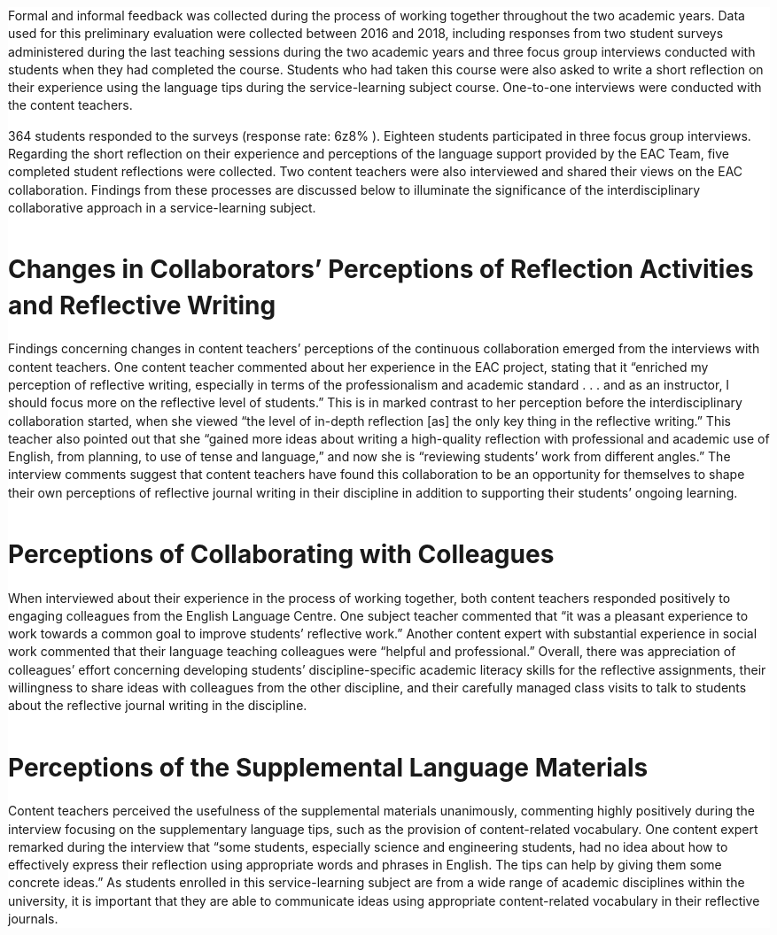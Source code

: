 Formal and informal feedback was collected during the process of working together throughout the two academic years. Data used for this preliminary evaluation were collected between 2016 and 2018, including responses from two student surveys administered during the last teaching sessions during the two academic years and three focus group interviews conducted with students when they had completed the course. Students who had taken this course were also asked to write a short reflection on their experience using the language tips during the service-learning subject course. One-to-one interviews were conducted with the content teachers.

$3 6 4$ students responded to the surveys (response rate: $6 \mathrm { { z } } 8 \%$ ). Eighteen students participated in three focus group interviews. Regarding the short reflection on their experience and perceptions of the language support provided by the EAC Team, five completed student reflections were collected. Two content teachers were also interviewed and shared their views on the EAC collaboration. Findings from these processes are discussed below to illuminate the significance of the interdisciplinary collaborative approach in a service-learning subject.

# Changes in Collaborators’ Perceptions of Reflection Activities and Reflective Writing

Findings concerning changes in content teachers’ perceptions of the continuous collaboration emerged from the interviews with content teachers. One content teacher commented about her experience in the EAC project, stating that it “enriched my perception of reflective writing, especially in terms of the professionalism and academic standard . . . and as an instructor, I should focus more on the reflective level of students.” This is in marked contrast to her perception before the interdisciplinary collaboration started, when she viewed “the level of in-depth reflection [as] the only key thing in the reflective writing.” This teacher also pointed out that she “gained more ideas about writing a high-quality reflection with professional and academic use of English, from planning, to use of tense and language,” and now she is “reviewing students’ work from different angles.” The interview comments suggest that content teachers have found this collaboration to be an opportunity for themselves to shape their own perceptions of reflective journal writing in their discipline in addition to supporting their students’ ongoing learning.

# Perceptions of Collaborating with Colleagues

When interviewed about their experience in the process of working together, both content teachers responded positively to engaging colleagues from the English Language Centre. One subject teacher commented that “it was a pleasant experience to work towards a common goal to improve students’ reflective work.” Another content expert with substantial experience in social work commented that their language teaching colleagues were “helpful and professional.” Overall, there was appreciation of colleagues’ effort concerning developing students’ discipline-specific academic literacy skills for the reflective assignments, their willingness to share ideas with colleagues from the other discipline, and their carefully managed class visits to talk to students about the reflective journal writing in the discipline.

# Perceptions of the Supplemental Language Materials

Content teachers perceived the usefulness of the supplemental materials unanimously, commenting highly positively during the interview focusing on the supplementary language tips, such as the provision of content-related vocabulary. One content expert remarked during the interview that “some students, especially science and engineering students, had no idea about how to effectively express their reflection using appropriate words and phrases in English. The tips can help by giving them some concrete ideas.” As students enrolled in this service-learning subject are from a wide range of academic disciplines within the university, it is important that they are able to communicate ideas using appropriate content-related vocabulary in their reflective journals.
